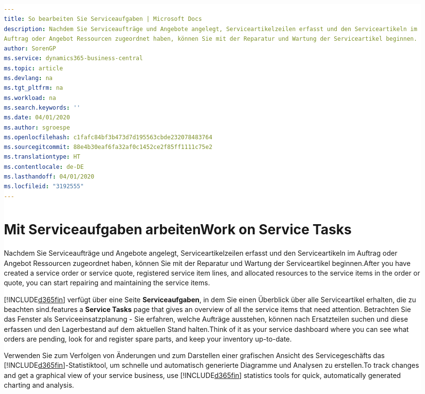 ```yaml
---
title: So bearbeiten Sie Serviceaufgaben | Microsoft Docs
description: Nachdem Sie Serviceaufträge und Angebote angelegt, Serviceartikelzeilen erfasst und den Serviceartikeln im Auftrag oder Angebot Ressourcen zugeordnet haben, können Sie mit der Reparatur und Wartung der Serviceartikel beginnen.
author: SorenGP
ms.service: dynamics365-business-central
ms.topic: article
ms.devlang: na
ms.tgt_pltfrm: na
ms.workload: na
ms.search.keywords: ''
ms.date: 04/01/2020
ms.author: sgroespe
ms.openlocfilehash: c1fafc84bf3b473d7d195563cbde232078483764
ms.sourcegitcommit: 88e4b30eaf6fa32af0c1452ce2f85ff1111c75e2
ms.translationtype: HT
ms.contentlocale: de-DE
ms.lasthandoff: 04/01/2020
ms.locfileid: "3192555"
---
```

# <a name="work-on-service-tasks"></a><span data-ttu-id="deb22-103">Mit Serviceaufgaben arbeiten</span><span class="sxs-lookup"><span data-stu-id="deb22-103">Work on Service Tasks</span></span>
<span data-ttu-id="deb22-104">Nachdem Sie Serviceaufträge und Angebote angelegt, Serviceartikelzeilen erfasst und den Serviceartikeln im Auftrag oder Angebot Ressourcen zugeordnet haben, können Sie mit der Reparatur und Wartung der Serviceartikel beginnen.</span><span class="sxs-lookup"><span data-stu-id="deb22-104">After you have created a service order or service quote, registered service item lines, and allocated resources to the service items in the order or quote, you can start repairing and maintaining the service items.</span></span>  

[!INCLUDE[d365fin](includes/d365fin_md.md)] <span data-ttu-id="deb22-105">verfügt über eine Seite **Serviceaufgaben**, in dem Sie einen Überblick über alle Serviceartikel erhalten, die zu beachten sind.</span><span class="sxs-lookup"><span data-stu-id="deb22-105">features a **Service Tasks** page that gives an overview of all the service items that need attention.</span></span> <span data-ttu-id="deb22-106">Betrachten Sie das Fenster als Serviceeinsatzplanung - Sie erfahren, welche Aufträge ausstehen, können nach Ersatzteilen suchen und diese erfassen und den Lagerbestand auf dem aktuellen Stand halten.</span><span class="sxs-lookup"><span data-stu-id="deb22-106">Think of it as your service dashboard where you can see what orders are pending, look for and register spare parts, and keep your inventory up-to-date.</span></span>  

<span data-ttu-id="deb22-107">Verwenden Sie zum Verfolgen von Änderungen und zum Darstellen einer grafischen Ansicht des Servicegeschäfts das [!INCLUDE[d365fin](includes/d365fin_md.md)]-Statistiktool, um schnelle und automatisch generierte Diagramme und Analysen zu erstellen.</span><span class="sxs-lookup"><span data-stu-id="deb22-107">To track changes and get a graphical view of your service business, use [!INCLUDE[d365fin](includes/d365fin_md.md)] statistics tools for quick, automatically generated charting and analysis.</span></span>  
